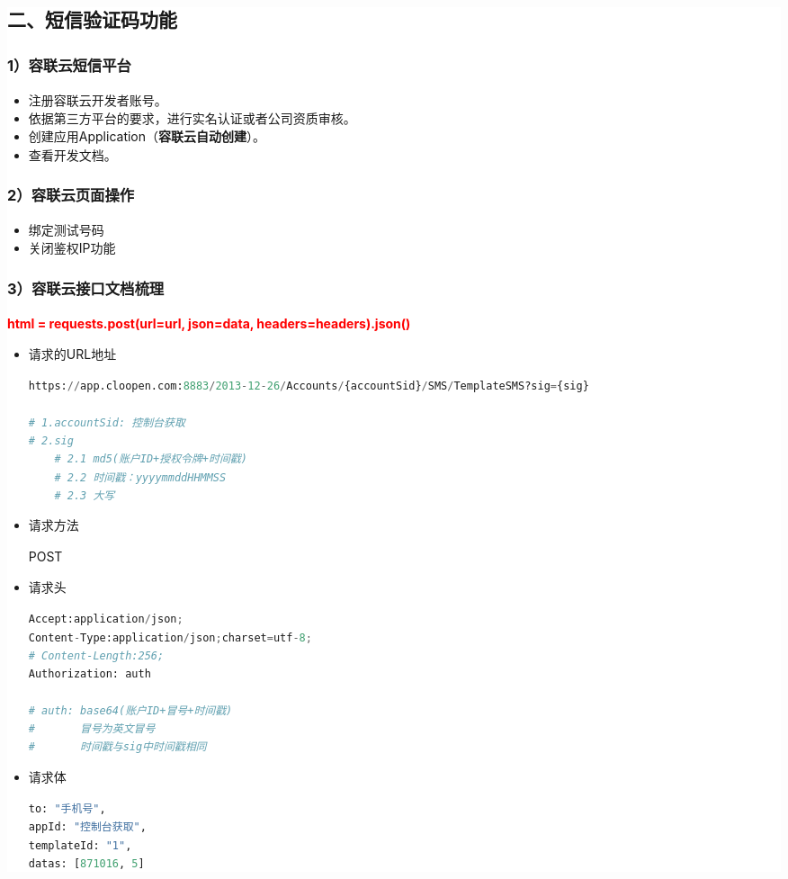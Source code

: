 ## 二、短信验证码功能

### 1）容联云短信平台

* 注册容联云开发者账号。
* 依据第三方平台的要求，进行实名认证或者公司资质审核。
* 创建应用Application（**容联云自动创建**）。
* 查看开发文档。

### 2）容联云页面操作

* 绑定测试号码
* 关闭鉴权IP功能

### 3）容联云接口文档梳理

<font color=red>**html = requests.post(url=url, json=data, headers=headers).json()**</font>

* 请求的URL地址

  ```python
  https://app.cloopen.com:8883/2013-12-26/Accounts/{accountSid}/SMS/TemplateSMS?sig={sig}
          
  # 1.accountSid: 控制台获取
  # 2.sig
      # 2.1 md5(账户ID+授权令牌+时间戳)
      # 2.2 时间戳：yyyymmddHHMMSS
      # 2.3 大写
  ```

* 请求方法

  POST

* 请求头

  ```python
  Accept:application/json;
  Content-Type:application/json;charset=utf-8;
  # Content-Length:256; 
  Authorization: auth
      
  # auth: base64(账户ID+冒号+时间戳)
  #       冒号为英文冒号
  #       时间戳与sig中时间戳相同
  ```

* 请求体

  ```python
  to: "手机号",
  appId: "控制台获取",
  templateId: "1",
  datas: [871016, 5]
  ```
